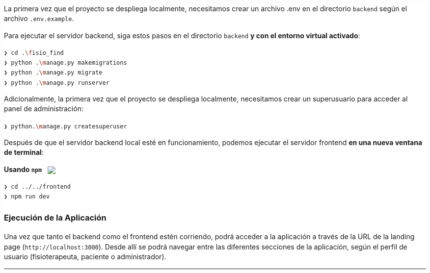 La primera vez que el proyecto se despliega localmente, necesitamos crear un archivo .env en el directorio `backend` según el archivo `.env.example`.

Para ejecutar el servidor backend, siga estos pasos en el directorio `backend` **y con el entorno virtual activado**:

```sh
❯ cd .\fisio_find
❯ python .\manage.py makemigrations
❯ python .\manage.py migrate
❯ python .\manage.py runserver
```
Adicionalmente, la primera vez que el proyecto se despliega localmente, necesitamos crear un superusuario para acceder al panel de administración:

```sh
❯ python.\manage.py createsuperuser
```

Después de que el servidor backend local esté en funcionamiento, podemos ejecutar el servidor frontend **en una nueva ventana de terminal**:

**Usando `npm`** &nbsp; [<img align="center" src="https://img.shields.io/badge/npm-CB3837.svg?style=flat&logo=npm&logoColor=white" />](https://www.npmjs.com/)

```sh
❯ cd ../../frontend
❯ npm run dev
```

### Ejecución de la Aplicación

Una vez que tanto el backend como el frontend estén corriendo, podrá acceder a la aplicación a través de la URL de la landing page (`http://localhost:3000`). Desde allí se podrá navegar entre las diferentes secciones de la aplicación, según el perfil de usuario (fisioterapeuta, paciente o administrador).

---
